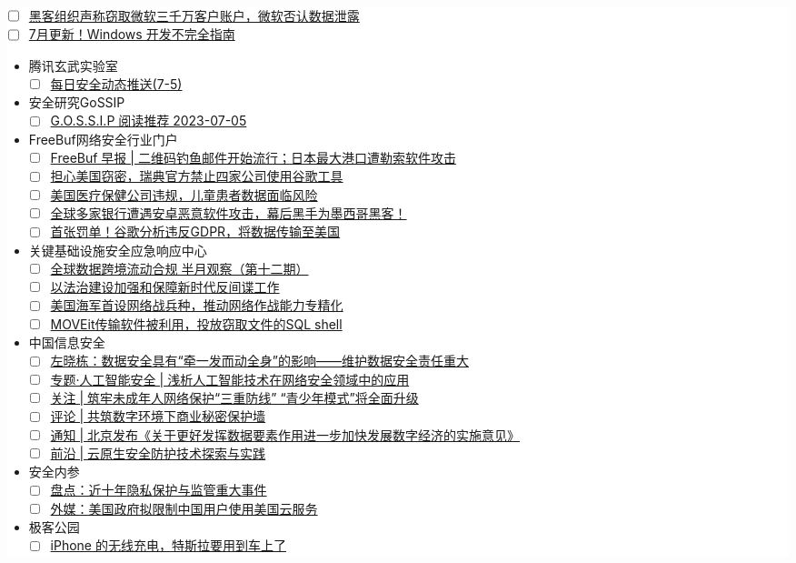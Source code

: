   - [ ] [黑客组织声称窃取微软三千万客户账户，微软否认数据泄露](https://mp.weixin.qq.com/s?__biz=MjM5NTc2MDYxMw==&mid=2458508973&idx=3&sn=1a836a38730feddce29589765a37cc7a&chksm=b18eee2786f96731920f8ba7c15afe68f5c50250f8466ba3cdcaaf6013eceb78da2a2f8d59de&scene=58&subscene=0#rd)
  - [ ] [7月更新！Windows 开发不完全指南](https://mp.weixin.qq.com/s?__biz=MjM5NTc2MDYxMw==&mid=2458508973&idx=4&sn=ba89044e65c4c22a25fec8151e17764d&chksm=b18eee2786f96731f5d8de19aa7cb13dacc26c354524841463be8a5eaf27a064edd5aa543010&scene=58&subscene=0#rd)
- 腾讯玄武实验室
  - [ ] [每日安全动态推送(7-5)](https://mp.weixin.qq.com/s?__biz=MzA5NDYyNDI0MA==&mid=2651959064&idx=1&sn=db67d64604d98f6bf78deb768e59f3fb&chksm=8baecf87bcd94691ba8677b1ddb65bd8a8d1acc4562a03c263693d62e525dda5789c199483ba&scene=58&subscene=0#rd)
- 安全研究GoSSIP
  - [ ] [G.O.S.S.I.P 阅读推荐 2023-07-05](https://mp.weixin.qq.com/s?__biz=Mzg5ODUxMzg0Ng==&mid=2247495711&idx=1&sn=30379614ea1c7d505c652cd373fc4c3d&chksm=c063dec6f71457d0bae4848965c139c36522858596ff661f1538fea0bdfa8effc652ddf44738&scene=58&subscene=0#rd)
- FreeBuf网络安全行业门户
  - [ ] [FreeBuf 早报 | 二维码钓鱼邮件开始流行；日本最大港口遭勒索软件攻击](https://www.freebuf.com/news/371231.html)
  - [ ] [担心美国窃密，瑞典官方禁止四家公司使用谷歌工具](https://www.freebuf.com/news/371152.html)
  - [ ] [美国医疗保健公司违规，儿童患者数据面临风险](https://www.freebuf.com/news/371141.html)
  - [ ] [全球多家银行遭遇安卓恶意软件攻击，幕后黑手为墨西哥黑客！](https://www.freebuf.com/news/371140.html)
  - [ ] [首张罚单！谷歌分析违反GDPR，将数据传输至美国](https://www.freebuf.com/news/371138.html)
- 关键基础设施安全应急响应中心
  - [ ] [全球数据跨境流动合规 半月观察（第十二期）](https://mp.weixin.qq.com/s?__biz=MzkyMzAwMDEyNg==&mid=2247538346&idx=1&sn=fa7d681f885bbddcb75ee0f5a7ee4b5d&chksm=c1e9dafbf69e53edb2fc120398b148d041c9f549da87e5b5aa2d76862097a401d3132c88b20a&scene=58&subscene=0#rd)
  - [ ] [以法治建设加强和保障新时代反间谍工作](https://mp.weixin.qq.com/s?__biz=MzkyMzAwMDEyNg==&mid=2247538346&idx=2&sn=73781d5fbd631467181c9943fe6aac73&chksm=c1e9dafbf69e53ed72d160633c0af41f228b1b7a80266ebdba243187cfab08a834036a63e50e&scene=58&subscene=0#rd)
  - [ ] [美国海军首设网络战兵种，推动网络作战能力专精化](https://mp.weixin.qq.com/s?__biz=MzkyMzAwMDEyNg==&mid=2247538346&idx=3&sn=8b17558d8b8e0863259bc288bd64f912&chksm=c1e9dafbf69e53ed1429d64c2167350ab00d79d8b9769901ed2d626008b31b2aac0016e0b220&scene=58&subscene=0#rd)
  - [ ] [MOVEit传输软件被利用，投放窃取文件的SQL shell](https://mp.weixin.qq.com/s?__biz=MzkyMzAwMDEyNg==&mid=2247538346&idx=4&sn=ff45003cf16b50591ab1f5b1ac333c05&chksm=c1e9dafbf69e53ed06b1a56ba85dae0c4ff9e2864d81410e1ba58d5024418a209e79d3a0bd8a&scene=58&subscene=0#rd)
- 中国信息安全
  - [ ] [左晓栋：数据安全具有“牵一发而动全身”的影响——维护数据安全责任重大](https://mp.weixin.qq.com/s?__biz=MzA5MzE5MDAzOA==&mid=2664187412&idx=1&sn=7c56e80503f7a18e315e27e476bda444&chksm=8b5944edbc2ecdfb6f4079bef7c63517165580e26e1d996348cdd99435f7a991d0af6f683504&scene=58&subscene=0#rd)
  - [ ] [专题·人工智能安全 | 浅析人工智能技术在网络安全领域中的应用](https://mp.weixin.qq.com/s?__biz=MzA5MzE5MDAzOA==&mid=2664187412&idx=2&sn=4862edf575d301c75613d4642a1c28f9&chksm=8b5944edbc2ecdfb14ef24b8a4bc9f57484f7540d2eb29fc0a7688cd9f89f5b843260627258d&scene=58&subscene=0#rd)
  - [ ] [关注 | 筑牢未成年人网络保护“三重防线” “青少年模式”将全面升级](https://mp.weixin.qq.com/s?__biz=MzA5MzE5MDAzOA==&mid=2664187412&idx=3&sn=cc05af41b67a5343b2eef0e498f35e19&chksm=8b5944edbc2ecdfbda1e10c3d8defd09cf5b8d502c819291f17e93fd48e56822f38315f77b74&scene=58&subscene=0#rd)
  - [ ] [评论 | 共筑数字环境下商业秘密保护墙](https://mp.weixin.qq.com/s?__biz=MzA5MzE5MDAzOA==&mid=2664187412&idx=4&sn=049aaa1b26655d16546812ca3bcca56c&chksm=8b5944edbc2ecdfba61e1378f1af79d2e67a0b5424ba83d350971f8b4a906d5b672bd145c5bf&scene=58&subscene=0#rd)
  - [ ] [通知 | 北京发布《关于更好发挥数据要素作用进一步加快发展数字经济的实施意见》](https://mp.weixin.qq.com/s?__biz=MzA5MzE5MDAzOA==&mid=2664187412&idx=5&sn=7fb8ecc4f6627e18495ade6515ba7d12&chksm=8b5944edbc2ecdfbb754bd9fbc5e6f7b19e4a95b664cf1ab0c12b13fd4557ca1308ba28da65f&scene=58&subscene=0#rd)
  - [ ] [前沿 | 云原生安全防护技术探索与实践](https://mp.weixin.qq.com/s?__biz=MzA5MzE5MDAzOA==&mid=2664187412&idx=6&sn=dc780d417b9f1c9a2d7313add5b01713&chksm=8b5944edbc2ecdfbf83f6478cfa3bf94a4062d0f20c528bed5f6621e00253451e3963cb4fa9f&scene=58&subscene=0#rd)
- 安全内参
  - [ ] [盘点：近十年隐私保护与监管重大事件](https://mp.weixin.qq.com/s?__biz=MzI4NDY2MDMwMw==&mid=2247509058&idx=1&sn=ca0c40541f700c4db99589d02ddf0324&chksm=ebfae362dc8d6a747f49b694e20c4f3207fe32a90489720c47c3e251bbf6e50abffff356baae&scene=58&subscene=0#rd)
  - [ ] [外媒：美国政府拟限制中国用户使用美国云服务](https://mp.weixin.qq.com/s?__biz=MzI4NDY2MDMwMw==&mid=2247509058&idx=2&sn=d5a815ec13151255c8de413e40ce79ea&chksm=ebfae362dc8d6a74574135842c584642a53c4c054fed275e614da6e4a3120818d9618b4808a8&scene=58&subscene=0#rd)
- 极客公园
  - [ ] [iPhone 的无线充电，特斯拉要用到车上了](https://mp.weixin.qq.com/s?__biz=MTMwNDMwODQ0MQ==&mid=2652997566&idx=1&sn=289a1472a96c4543150f5a62ee4e43b6&chksm=7e54fa084923731e756198cea4e79aff7043ee28d2dd858b05ac42b313840f0b69e1d2afb2da&scene=58&subscene=0#rd)